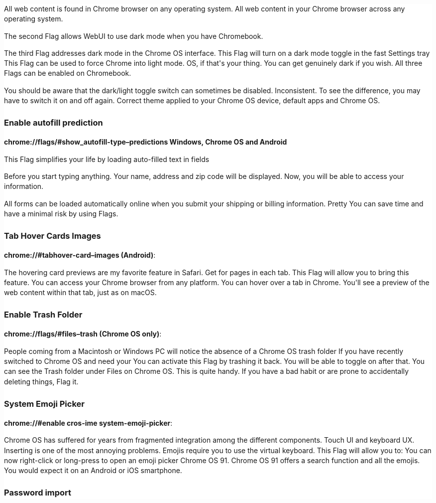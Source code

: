 All web content is found in Chrome browser on any operating system. All web content in your Chrome browser across any operating system.

The second Flag allows WebUI to use dark mode when you have Chromebook.

The third Flag addresses dark mode in the Chrome OS interface. This Flag will turn on a dark mode toggle in the fast Settings tray This Flag can be used to force Chrome into light mode. OS, if that's your thing. You can get genuinely dark if you wish. All three Flags can be enabled on Chromebook.

You should be aware that the dark/light toggle switch can sometimes be disabled.
Inconsistent. To see the difference, you may have to switch it on and off again.
Correct theme applied to your Chrome OS device, default apps and Chrome OS.

### Enable autofill prediction

**chrome://flags/#show_autofill-type–predictions Windows, Chrome OS and Android**

This Flag simplifies your life by loading auto-filled text in fields

Before you start typing anything. Your name, address and zip code will be displayed. Now, you will be able to access your information.

All forms can be loaded automatically online when you submit your shipping or billing information. Pretty You can save time and have a minimal risk by using Flags.

### Tab Hover Cards Images

**chrome://#tabhover-card–images (Android)**:

The hovering card previews are my favorite feature in Safari. Get for pages in each tab. This Flag will allow you to bring this feature. You can access your Chrome browser from any platform. You can hover over a tab in Chrome. You'll see a preview of the web content within that tab, just as on macOS.

### Enable Trash Folder

**chrome://flags/#files–trash (Chrome OS only)**:

People coming from a Macintosh or Windows PC will notice the absence of a
Chrome OS trash folder If you have recently switched to Chrome OS and need your
You can activate this Flag by trashing it back. You will be able to toggle on after that.
You can see the Trash folder under Files on Chrome OS. This is quite handy.
If you have a bad habit or are prone to accidentally deleting things, Flag it.

### System Emoji Picker

**chrome://#enable cros-ime system-emoji-picker**:

Chrome OS has suffered for years from fragmented integration among the different components.
Touch UI and keyboard UX. Inserting is one of the most annoying problems. Emojis require you to use the virtual keyboard. This Flag will allow you to: You can now right-click or long-press to open an emoji picker Chrome OS 91. Chrome OS 91 offers a search function and all the emojis. You would expect it on an Android or iOS smartphone.

### Password import
